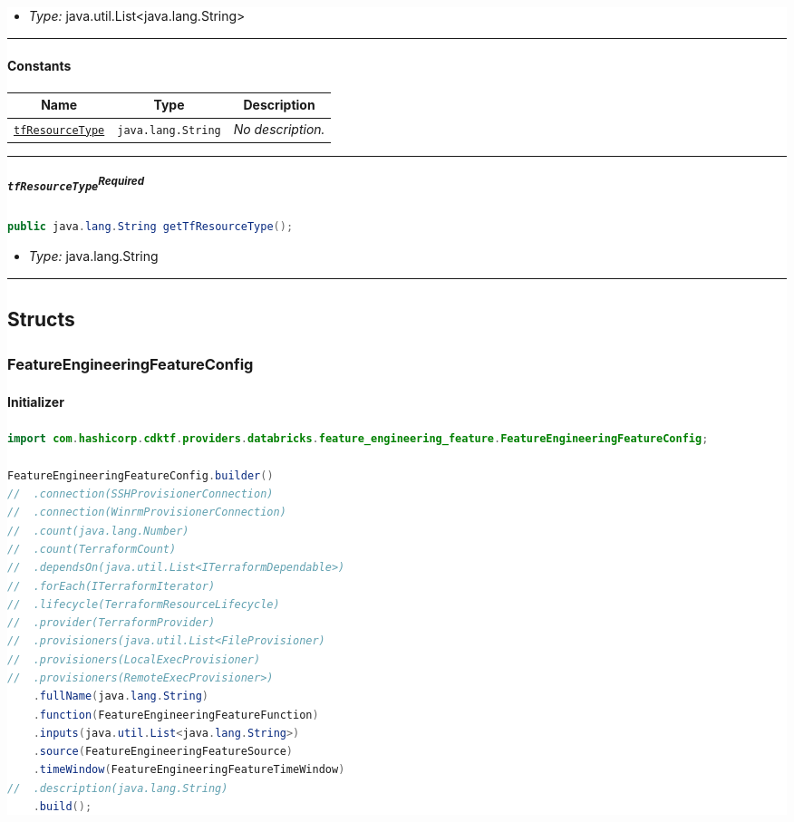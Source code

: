 - *Type:* java.util.List<java.lang.String>

---

#### Constants <a name="Constants" id="Constants"></a>

| **Name** | **Type** | **Description** |
| --- | --- | --- |
| <code><a href="#@cdktf/provider-databricks.featureEngineeringFeature.FeatureEngineeringFeature.property.tfResourceType">tfResourceType</a></code> | <code>java.lang.String</code> | *No description.* |

---

##### `tfResourceType`<sup>Required</sup> <a name="tfResourceType" id="@cdktf/provider-databricks.featureEngineeringFeature.FeatureEngineeringFeature.property.tfResourceType"></a>

```java
public java.lang.String getTfResourceType();
```

- *Type:* java.lang.String

---

## Structs <a name="Structs" id="Structs"></a>

### FeatureEngineeringFeatureConfig <a name="FeatureEngineeringFeatureConfig" id="@cdktf/provider-databricks.featureEngineeringFeature.FeatureEngineeringFeatureConfig"></a>

#### Initializer <a name="Initializer" id="@cdktf/provider-databricks.featureEngineeringFeature.FeatureEngineeringFeatureConfig.Initializer"></a>

```java
import com.hashicorp.cdktf.providers.databricks.feature_engineering_feature.FeatureEngineeringFeatureConfig;

FeatureEngineeringFeatureConfig.builder()
//  .connection(SSHProvisionerConnection)
//  .connection(WinrmProvisionerConnection)
//  .count(java.lang.Number)
//  .count(TerraformCount)
//  .dependsOn(java.util.List<ITerraformDependable>)
//  .forEach(ITerraformIterator)
//  .lifecycle(TerraformResourceLifecycle)
//  .provider(TerraformProvider)
//  .provisioners(java.util.List<FileProvisioner)
//  .provisioners(LocalExecProvisioner)
//  .provisioners(RemoteExecProvisioner>)
    .fullName(java.lang.String)
    .function(FeatureEngineeringFeatureFunction)
    .inputs(java.util.List<java.lang.String>)
    .source(FeatureEngineeringFeatureSource)
    .timeWindow(FeatureEngineeringFeatureTimeWindow)
//  .description(java.lang.String)
    .build();
```
